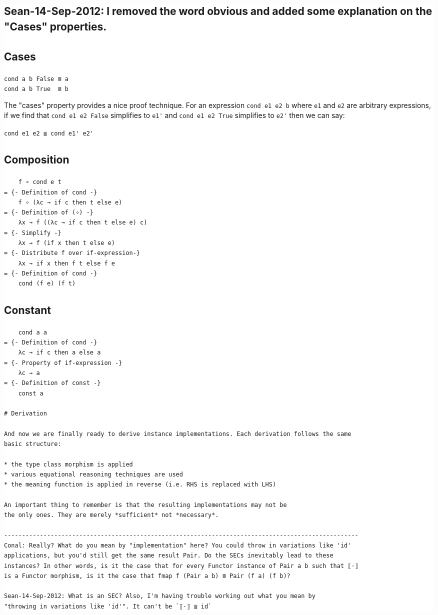 Sean-14-Sep-2012: I removed the word obvious and added some explanation on the "Cases" properties.
---------------------------------------------------------------------------------------------------

## Cases

~~~{.haskell}
cond a b False ≣ a
cond a b True  ≣ b
~~~

The "cases" property provides a nice proof technique. For an expression `cond e1 e2 b` where `e1`
and `e2` are arbitrary expressions, if we find that `cond e1 e2 False` simplifies to `e1'` and
`cond e1 e2 True` simplifies to `e2'` then we can say:

~~~{.haskell}
cond e1 e2 ≣ cond e1' e2'
~~~

## Composition

~~~{.haskell}
    f ∘ cond e t
= {- Definition of cond -}
    f ∘ (λc → if c then t else e)
= {- Definition of (∘) -}
    λx → f ((λc → if c then t else e) c)
= {- Simplify -}
    λx → f (if x then t else e)
= {- Distribute f over if-expression-}
    λx → if x then f t else f e
= {- Definition of cond -}
    cond (f e) (f t)
~~~

## Constant

~~~{.haskell}
    cond a a
= {- Definition of cond -}
    λc → if c then a else a
= {- Property of if-expression -}
    λc → a
= {- Definition of const -}
    const a

# Derivation

And now we are finally ready to derive instance implementations. Each derivation follows the same
basic structure:

* the type class morphism is applied
* various equational reasoning techniques are used
* the meaning function is applied in reverse (i.e. RHS is replaced with LHS)

An important thing to remember is that the resulting implementations may not be
the only ones. They are merely *sufficient* not *necessary*.

---------------------------------------------------------------------------------------------------
Conal: Really? What do you mean by "implementation" here? You could throw in variations like 'id'
applications, but you'd still get the same result Pair. Do the SECs inevitably lead to these
instances? In other words, is it the case that for every Functor instance of Pair a b such that ⟦⋅⟧
is a Functor morphism, is it the case that fmap f (Pair a b) ≣ Pair (f a) (f b)?

Sean-14-Sep-2012: What is an SEC? Also, I'm having trouble working out what you mean by
"throwing in variations like 'id'". It can't be `⟦⋅⟧ ≣ id`
~~~